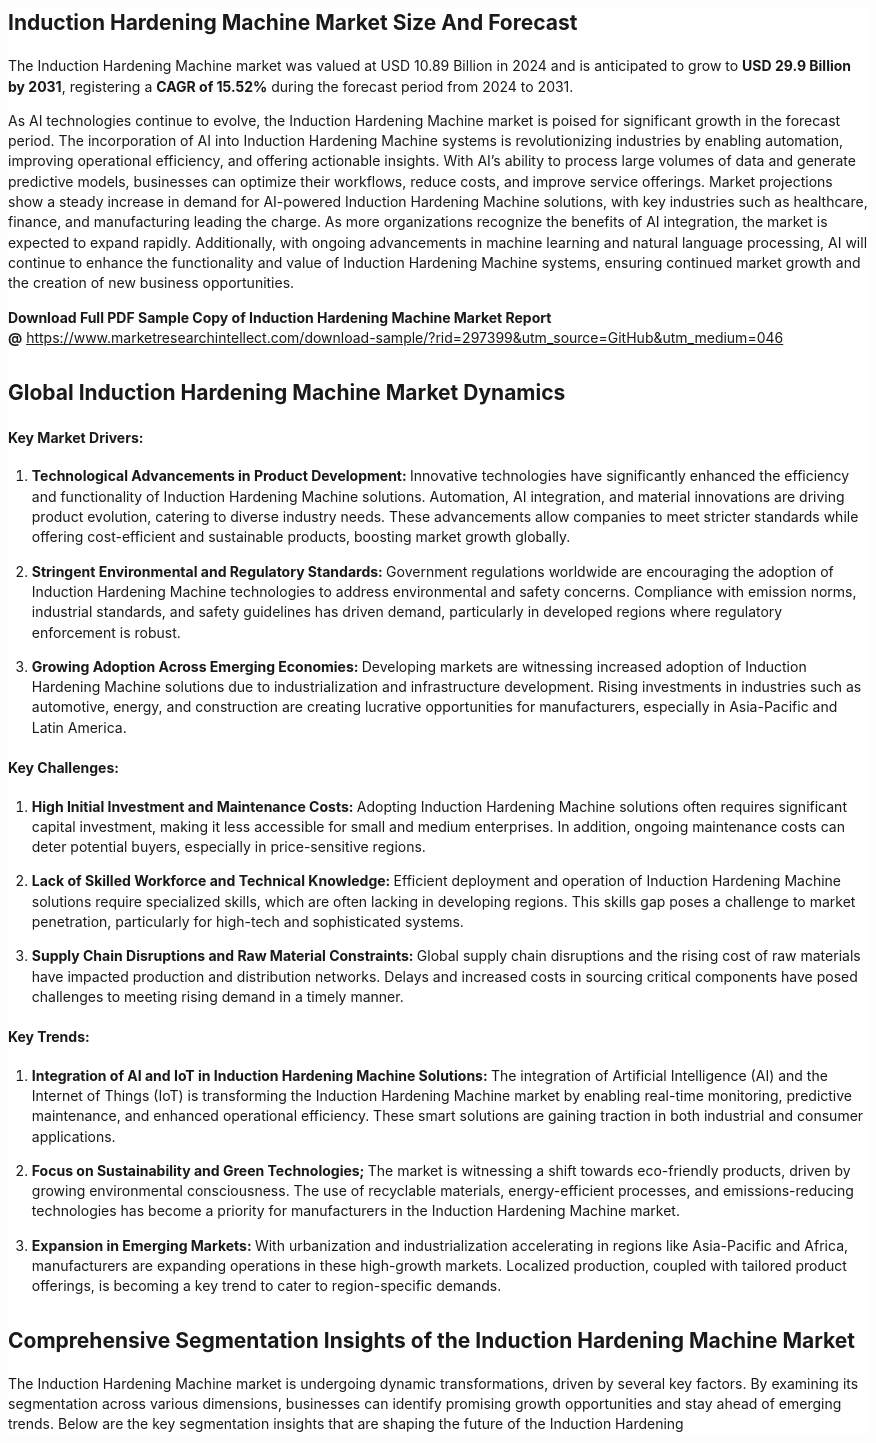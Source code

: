 <h2>Induction Hardening Machine Market Size And Forecast</h2><p>The Induction Hardening Machine market was valued at USD 10.89 Billion in 2024 and is anticipated to grow to <strong>USD 29.9 Billion by 2031</strong>, registering a <strong>CAGR of 15.52%</strong> during the forecast period from 2024 to 2031.</p><p>As AI technologies continue to evolve, the Induction Hardening Machine market is poised for significant growth in the forecast period. The incorporation of AI into Induction Hardening Machine systems is revolutionizing industries by enabling automation, improving operational efficiency, and offering actionable insights. With AI’s ability to process large volumes of data and generate predictive models, businesses can optimize their workflows, reduce costs, and improve service offerings. Market projections show a steady increase in demand for AI-powered Induction Hardening Machine solutions, with key industries such as healthcare, finance, and manufacturing leading the charge. As more organizations recognize the benefits of AI integration, the market is expected to expand rapidly. Additionally, with ongoing advancements in machine learning and natural language processing, AI will continue to enhance the functionality and value of Induction Hardening Machine systems, ensuring continued market growth and the creation of new business opportunities.</p><p><strong>Download Full PDF Sample Copy of Induction Hardening Machine Market Report @</strong>&nbsp;<a href="https://www.marketresearchintellect.com/download-sample/?rid=297399&amp;utm_source=GitHub&amp;utm_medium=046">https://www.marketresearchintellect.com/download-sample/?rid=297399&amp;utm_source=GitHub&amp;utm_medium=046</a></p><h2>Global Induction Hardening Machine Market Dynamics</h2><h4><strong>Key Market Drivers:</strong></h4><ol><li><p><strong>Technological Advancements in Product Development:&nbsp;</strong>Innovative technologies have significantly enhanced the efficiency and functionality of Induction Hardening Machine solutions. Automation, AI integration, and material innovations are driving product evolution, catering to diverse industry needs. These advancements allow companies to meet stricter standards while offering cost-efficient and sustainable products, boosting market growth globally.</p></li><li><p><strong>Stringent Environmental and Regulatory Standards:&nbsp;</strong>Government regulations worldwide are encouraging the adoption of Induction Hardening Machine technologies to address environmental and safety concerns. Compliance with emission norms, industrial standards, and safety guidelines has driven demand, particularly in developed regions where regulatory enforcement is robust.</p></li><li><p><strong>Growing Adoption Across Emerging Economies:&nbsp;</strong>Developing markets are witnessing increased adoption of Induction Hardening Machine solutions due to industrialization and infrastructure development. Rising investments in industries such as automotive, energy, and construction are creating lucrative opportunities for manufacturers, especially in Asia-Pacific and Latin America.</p></li></ol><h4><strong>Key Challenges:</strong></h4><ol><li><p><strong>High Initial Investment and Maintenance Costs:&nbsp;</strong>Adopting Induction Hardening Machine solutions often requires significant capital investment, making it less accessible for small and medium enterprises. In addition, ongoing maintenance costs can deter potential buyers, especially in price-sensitive regions.</p></li><li><p><strong>Lack of Skilled Workforce and Technical Knowledge:&nbsp;</strong>Efficient deployment and operation of Induction Hardening Machine solutions require specialized skills, which are often lacking in developing regions. This skills gap poses a challenge to market penetration, particularly for high-tech and sophisticated systems.</p></li><li><p><strong>Supply Chain Disruptions and Raw Material Constraints:&nbsp;</strong>Global supply chain disruptions and the rising cost of raw materials have impacted production and distribution networks. Delays and increased costs in sourcing critical components have posed challenges to meeting rising demand in a timely manner.</p></li></ol><h4><strong>Key Trends:</strong></h4><ol><li><p><strong>Integration of AI and IoT in Induction Hardening Machine Solutions:&nbsp;</strong>The integration of Artificial Intelligence (AI) and the Internet of Things (IoT) is transforming the Induction Hardening Machine market by enabling real-time monitoring, predictive maintenance, and enhanced operational efficiency. These smart solutions are gaining traction in both industrial and consumer applications.</p></li><li><p><strong>Focus on Sustainability and Green Technologies;&nbsp;</strong>The market is witnessing a shift towards eco-friendly products, driven by growing environmental consciousness. The use of recyclable materials, energy-efficient processes, and emissions-reducing technologies has become a priority for manufacturers in the Induction Hardening Machine market.</p></li><li><p><strong>Expansion in Emerging Markets:&nbsp;</strong>With urbanization and industrialization accelerating in regions like Asia-Pacific and Africa, manufacturers are expanding operations in these high-growth markets. Localized production, coupled with tailored product offerings, is becoming a key trend to cater to region-specific demands.</p></li></ol><div class="article-main__content" data-test-id="publishing-text-block"><h2>Comprehensive Segmentation Insights of the Induction Hardening Machine Market</h2><p>The Induction Hardening Machine market is undergoing dynamic transformations, driven by several key factors. By examining its segmentation across various dimensions, businesses can identify promising growth opportunities and stay ahead of emerging trends. Below are the key segmentation insights that are shaping the future of the Induction Hardening